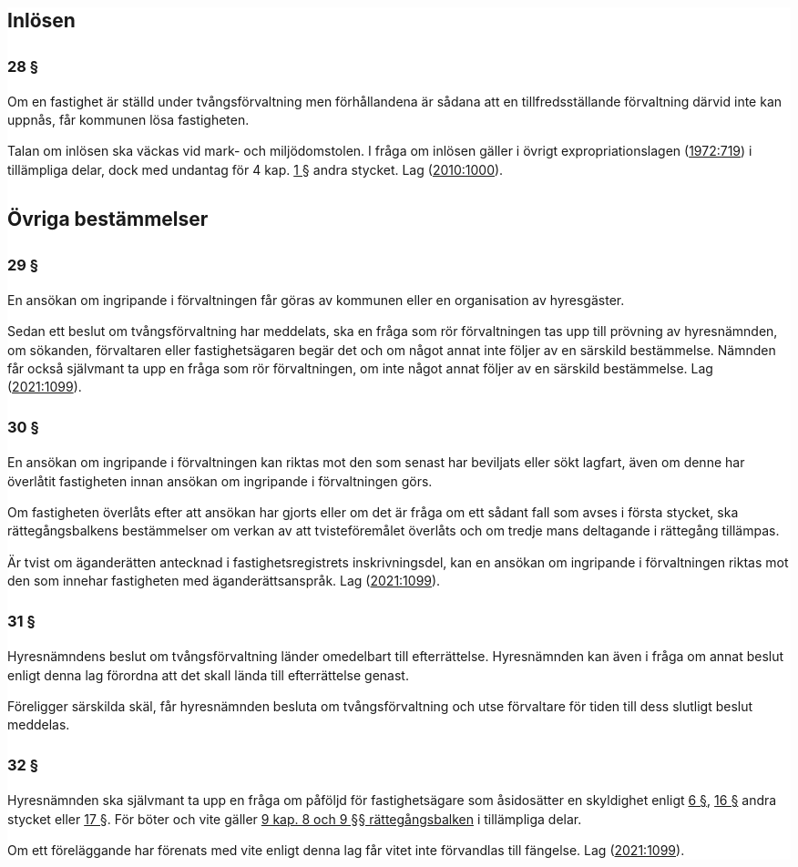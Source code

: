 ## Inlösen

### 28 §

Om en fastighet är ställd under tvångsförvaltning men förhållandena är sådana att en tillfredsställande förvaltning därvid inte kan uppnås, får kommunen lösa fastigheten.

Talan om inlösen ska väckas vid mark- och miljödomstolen. I fråga om inlösen gäller i övrigt expropriationslagen ([1972:719](https://selex.se/eli/sfs/1972/719)) i tillämpliga delar, dock med undantag för 4 kap. [1 §](#kap4.1) andra stycket. Lag ([2010:1000](https://selex.se/eli/sfs/2010/1000)).

## Övriga bestämmelser

### 29 §

En ansökan om ingripande i förvaltningen får göras av kommunen eller en organisation av hyresgäster.

Sedan ett beslut om tvångsförvaltning har meddelats, ska en fråga som rör förvaltningen tas upp till prövning av hyresnämnden, om sökanden, förvaltaren eller fastighetsägaren begär det och om något annat inte följer av en särskild bestämmelse. Nämnden får också självmant ta upp en fråga som rör förvaltningen, om inte något annat följer av en särskild bestämmelse. Lag ([2021:1099](https://selex.se/eli/sfs/2021/1099)).

### 30 §

En ansökan om ingripande i förvaltningen kan riktas mot den som senast har beviljats eller sökt lagfart, även om denne har överlåtit fastigheten innan ansökan om ingripande i förvaltningen görs.

Om fastigheten överlåts efter att ansökan har gjorts eller om det är fråga om ett sådant fall som avses i första stycket, ska rättegångsbalkens bestämmelser om verkan av att tvisteföremålet överlåts och om tredje mans deltagande i rättegång tillämpas.

Är tvist om äganderätten antecknad i fastighetsregistrets inskrivningsdel, kan en ansökan om ingripande i förvaltningen riktas mot den som innehar fastigheten med äganderättsanspråk. Lag ([2021:1099](https://selex.se/eli/sfs/2021/1099)).

### 31 §

Hyresnämndens beslut om tvångsförvaltning länder omedelbart till efterrättelse. Hyresnämnden kan även i fråga om annat beslut enligt denna lag förordna att det skall lända till efterrättelse genast.

Föreligger särskilda skäl, får hyresnämnden besluta om tvångsförvaltning och utse förvaltare för tiden till dess slutligt beslut meddelas.

### 32 §

Hyresnämnden ska självmant ta upp en fråga om påföljd för fastighetsägare som åsidosätter en skyldighet enligt [6 §](#6), [16 §](#16) andra stycket eller [17 §](#17). För böter och vite gäller [9 kap. 8 och 9 §§ rättegångsbalken](https://selex.se/eli/sfs/1942/740#kap9.8) i tillämpliga delar.

Om ett föreläggande har förenats med vite enligt denna lag får vitet inte förvandlas till fängelse. Lag ([2021:1099](https://selex.se/eli/sfs/2021/1099)).
